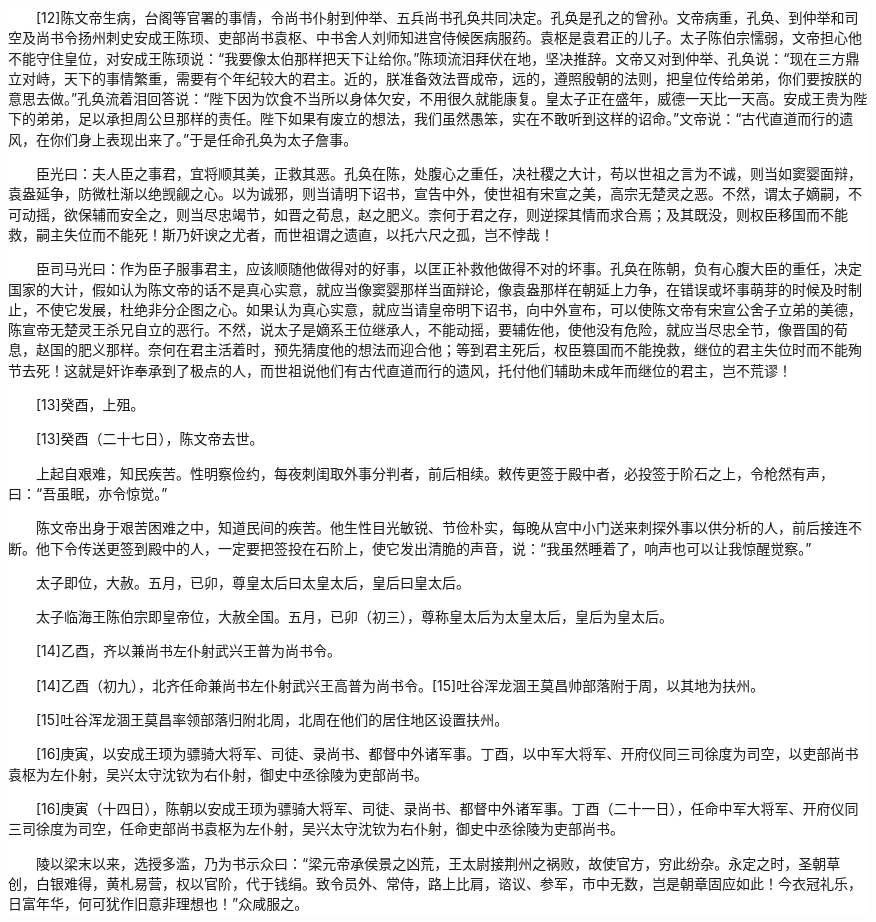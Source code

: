 　　[12]陈文帝生病，台阁等官署的事情，令尚书仆射到仲举、五兵尚书孔奂共同决定。孔奂是孔之的曾孙。文帝病重，孔奂、到仲举和司空及尚书令扬州刺史安成王陈顼、吏部尚书袁枢、中书舍人刘师知进宫侍候医病服药。袁枢是袁君正的儿子。太子陈伯宗懦弱，文帝担心他不能守住皇位，对安成王陈顼说：“我要像太伯那样把天下让给你。”陈顼流泪拜伏在地，坚决推辞。文帝又对到仲举、孔奂说：“现在三方鼎立对峙，天下的事情繁重，需要有个年纪较大的君主。近的，朕准备效法晋成帝，远的，遵照殷朝的法则，把皇位传给弟弟，你们要按朕的意思去做。”孔奂流着泪回答说：“陛下因为饮食不当所以身体欠安，不用很久就能康复。皇太子正在盛年，威德一天比一天高。安成王贵为陛下的弟弟，足以承担周公旦那样的责任。陛下如果有废立的想法，我们虽然愚笨，实在不敢听到这样的诏命。”文帝说：“古代直道而行的遗风，在你们身上表现出来了。”于是任命孔奂为太子詹事。

 





　　臣光曰：夫人臣之事君，宜将顺其美，正救其恶。孔奂在陈，处腹心之重任，决社稷之大计，苟以世祖之言为不诚，则当如窦婴面辩，袁盎延争，防微杜渐以绝觊觎之心。以为诚邪，则当请明下诏书，宣告中外，使世祖有宋宣之美，高宗无楚灵之恶。不然，谓太子嫡嗣，不可动摇，欲保辅而安全之，则当尽忠竭节，如晋之荀息，赵之肥义。柰何于君之存，则逆探其情而求合焉；及其既没，则权臣移国而不能救，嗣主失位而不能死！斯乃奸谀之尤者，而世祖谓之遗直，以托六尺之孤，岂不悖哉！

　　臣司马光曰：作为臣子服事君主，应该顺随他做得对的好事，以匡正补救他做得不对的坏事。孔奂在陈朝，负有心腹大臣的重任，决定国家的大计，假如认为陈文帝的话不是真心实意，就应当像窦婴那样当面辩论，像袁盎那样在朝延上力争，在错误或坏事萌芽的时候及时制止，不使它发展，杜绝非分企图之心。如果认为真心实意，就应当请皇帝明下诏书，向中外宣布，可以使陈文帝有宋宣公舍子立弟的美德，陈宣帝无楚灵王杀兄自立的恶行。不然，说太子是嫡系王位继承人，不能动摇，要辅佐他，使他没有危险，就应当尽忠全节，像晋国的荀息，赵国的肥义那样。奈何在君主活着时，预先猜度他的想法而迎合他；等到君主死后，权臣篡国而不能挽救，继位的君主失位时而不能殉节去死！这就是奸诈奉承到了极点的人，而世祖说他们有古代直道而行的遗风，托付他们辅助未成年而继位的君主，岂不荒谬！

　　[13]癸酉，上殂。

　　[13]癸酉（二十七日），陈文帝去世。

　　上起自艰难，知民疾苦。性明察俭约，每夜刺闺取外事分判者，前后相续。敕传更签于殿中者，必投签于阶石之上，令枪然有声，曰：“吾虽眠，亦令惊觉。”

　　陈文帝出身于艰苦困难之中，知道民间的疾苦。他生性目光敏锐、节俭朴实，每晚从宫中小门送来刺探外事以供分析的人，前后接连不断。他下令传送更签到殿中的人，一定要把签投在石阶上，使它发出清脆的声音，说：“我虽然睡着了，响声也可以让我惊醒觉察。”

　　太子即位，大赦。五月，已卯，尊皇太后曰太皇太后，皇后曰皇太后。

　　太子临海王陈伯宗即皇帝位，大赦全国。五月，已卯（初三），尊称皇太后为太皇太后，皇后为皇太后。

　　[14]乙酉，齐以兼尚书左仆射武兴王普为尚书令。

　　[14]乙酉（初九），北齐任命兼尚书左仆射武兴王高普为尚书令。[15]吐谷浑龙涸王莫昌帅部落附于周，以其地为扶州。

　　[15]吐谷浑龙涸王莫昌率领部落归附北周，北周在他们的居住地区设置扶州。

　　[16]庚寅，以安成王顼为骠骑大将军、司徒、录尚书、都督中外诸军事。丁酉，以中军大将军、开府仪同三司徐度为司空，以吏部尚书袁枢为左仆射，吴兴太守沈钦为右仆射，御史中丞徐陵为吏部尚书。

　　[16]庚寅（十四日），陈朝以安成王顼为骠骑大将军、司徒、录尚书、都督中外诸军事。丁酉（二十一日），任命中军大将军、开府仪同三司徐度为司空，任命吏部尚书袁枢为左仆射，吴兴太守沈钦为右仆射，御史中丞徐陵为吏部尚书。

　　陵以梁末以来，选授多滥，乃为书示众曰：“梁元帝承侯景之凶荒，王太尉接荆州之祸败，故使官方，穷此纷杂。永定之时，圣朝草创，白银难得，黄札易营，权以官阶，代于钱绢。致令员外、常侍，路上比肩，谘议、参军，市中无数，岂是朝章固应如此！今衣冠礼乐，日富年华，何可犹作旧意非理想也！”众咸服之。

